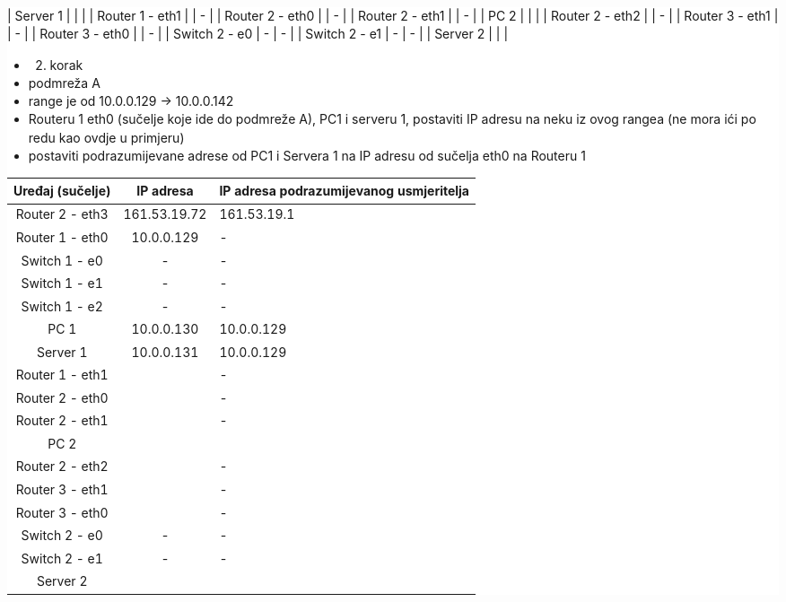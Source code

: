 | Server 1         	|              	|                                         	|
| Router 1 - eth1  	|              	| -                                       	|
| Router 2 - eth0  	|              	| -                                       	|
| Router 2 - eth1  	|              	| -                                       	|
| PC 2             	|              	|                                         	|
| Router 2 - eth2  	|              	| -                                       	|
| Router 3 - eth1  	|              	| -                                       	|
| Router 3 - eth0  	|              	| -                                       	|
| Switch 2 - e0    	| -            	| -                                       	|
| Switch 2 - e1    	| -            	| -                                       	|
| Server 2         	|              	|                                         	|

- 2. korak
- podmreža A
- range je od 10.0.0.129 -> 10.0.0.142
- Routeru 1 eth0 (sučelje koje ide do podmreže A), PC1 i serveru 1, postaviti IP adresu na neku iz ovog rangea (ne mora ići po redu kao ovdje u primjeru)
- postaviti podrazumijevane adrese od PC1 i Servera 1 na IP adresu od sučelja eth0 na Routeru 1

| Uređaj (sučelje) 	|   IP adresa  	| IP adresa podrazumijevanog usmjeritelja 	|
|:----------------:	|:------------:	|-----------------------------------------	|
| Router 2 - eth3  	| 161.53.19.72 	| 161.53.19.1                             	|
| Router 1 - eth0  	| 10.0.0.129   	| -                                       	|
| Switch 1 - e0    	| -            	| -                                       	|
| Switch 1 - e1    	| -            	| -                                       	|
| Switch 1 - e2    	| -            	| -                                       	|
| PC 1             	| 10.0.0.130   	| 10.0.0.129                              	|
| Server 1         	| 10.0.0.131   	| 10.0.0.129                              	|
| Router 1 - eth1  	|              	| -                                       	|
| Router 2 - eth0  	|              	| -                                       	|
| Router 2 - eth1  	|              	| -                                       	|
| PC 2             	|              	|                                         	|
| Router 2 - eth2  	|              	| -                                       	|
| Router 3 - eth1  	|              	| -                                       	|
| Router 3 - eth0  	|              	| -                                       	|
| Switch 2 - e0    	| -            	| -                                       	|
| Switch 2 - e1    	| -            	| -                                       	|
| Server 2         	|              	|                                         	|
